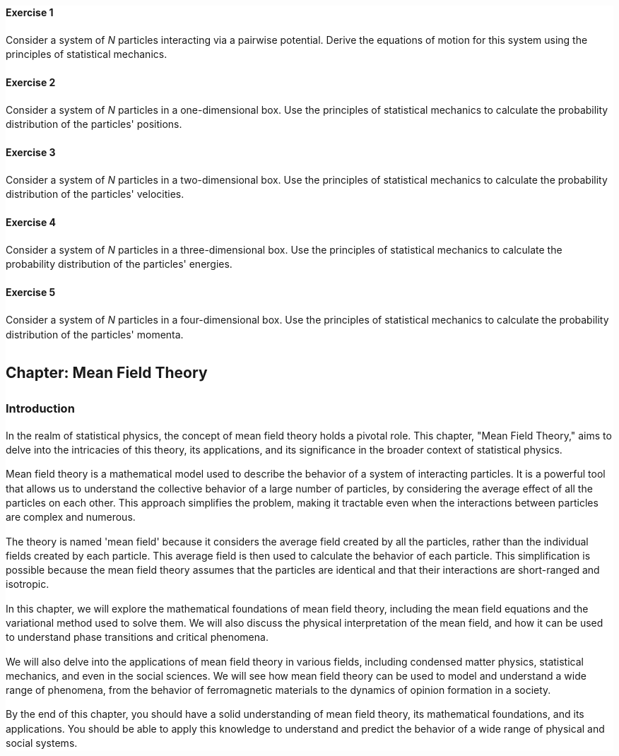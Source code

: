 #### Exercise 1
Consider a system of $N$ particles interacting via a pairwise potential. Derive the equations of motion for this system using the principles of statistical mechanics.

#### Exercise 2
Consider a system of $N$ particles in a one-dimensional box. Use the principles of statistical mechanics to calculate the probability distribution of the particles' positions.

#### Exercise 3
Consider a system of $N$ particles in a two-dimensional box. Use the principles of statistical mechanics to calculate the probability distribution of the particles' velocities.

#### Exercise 4
Consider a system of $N$ particles in a three-dimensional box. Use the principles of statistical mechanics to calculate the probability distribution of the particles' energies.

#### Exercise 5
Consider a system of $N$ particles in a four-dimensional box. Use the principles of statistical mechanics to calculate the probability distribution of the particles' momenta.

## Chapter: Mean Field Theory

### Introduction

In the realm of statistical physics, the concept of mean field theory holds a pivotal role. This chapter, "Mean Field Theory," aims to delve into the intricacies of this theory, its applications, and its significance in the broader context of statistical physics.

Mean field theory is a mathematical model used to describe the behavior of a system of interacting particles. It is a powerful tool that allows us to understand the collective behavior of a large number of particles, by considering the average effect of all the particles on each other. This approach simplifies the problem, making it tractable even when the interactions between particles are complex and numerous.

The theory is named 'mean field' because it considers the average field created by all the particles, rather than the individual fields created by each particle. This average field is then used to calculate the behavior of each particle. This simplification is possible because the mean field theory assumes that the particles are identical and that their interactions are short-ranged and isotropic.

In this chapter, we will explore the mathematical foundations of mean field theory, including the mean field equations and the variational method used to solve them. We will also discuss the physical interpretation of the mean field, and how it can be used to understand phase transitions and critical phenomena.

We will also delve into the applications of mean field theory in various fields, including condensed matter physics, statistical mechanics, and even in the social sciences. We will see how mean field theory can be used to model and understand a wide range of phenomena, from the behavior of ferromagnetic materials to the dynamics of opinion formation in a society.

By the end of this chapter, you should have a solid understanding of mean field theory, its mathematical foundations, and its applications. You should be able to apply this knowledge to understand and predict the behavior of a wide range of physical and social systems.
